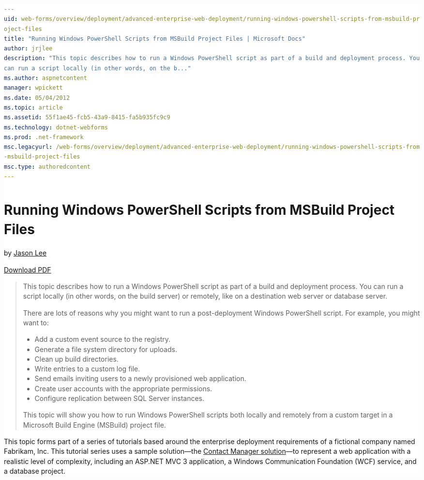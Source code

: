 ```yaml
---
uid: web-forms/overview/deployment/advanced-enterprise-web-deployment/running-windows-powershell-scripts-from-msbuild-project-files
title: "Running Windows PowerShell Scripts from MSBuild Project Files | Microsoft Docs"
author: jrjlee
description: "This topic describes how to run a Windows PowerShell script as part of a build and deployment process. You can run a script locally (in other words, on the b..."
ms.author: aspnetcontent
manager: wpickett
ms.date: 05/04/2012
ms.topic: article
ms.assetid: 55f1ae45-fcb5-43a9-8415-fa5b935fc9c9
ms.technology: dotnet-webforms
ms.prod: .net-framework
msc.legacyurl: /web-forms/overview/deployment/advanced-enterprise-web-deployment/running-windows-powershell-scripts-from-msbuild-project-files
msc.type: authoredcontent
---
```

Running Windows PowerShell Scripts from MSBuild Project Files
====================
by [Jason Lee](https://github.com/jrjlee)

[Download PDF](https://msdnshared.blob.core.windows.net/media/MSDNBlogsFS/prod.evol.blogs.msdn.com/CommunityServer.Blogs.Components.WeblogFiles/00/00/00/63/56/8130.DeployingWebAppsInEnterpriseScenarios.pdf)

> This topic describes how to run a Windows PowerShell script as part of a build and deployment process. You can run a script locally (in other words, on the build server) or remotely, like on a destination web server or database server.
> 
> There are lots of reasons why you might want to run a post-deployment Windows PowerShell script. For example, you might want to:
> 
> - Add a custom event source to the registry.
> - Generate a file system directory for uploads.
> - Clean up build directories.
> - Write entries to a custom log file.
> - Send emails inviting users to a newly provisioned web application.
> - Create user accounts with the appropriate permissions.
> - Configure replication between SQL Server instances.
> 
> This topic will show you how to run Windows PowerShell scripts both locally and remotely from a custom target in a Microsoft Build Engine (MSBuild) project file.


This topic forms part of a series of tutorials based around the enterprise deployment requirements of a fictional company named Fabrikam, Inc. This tutorial series uses a sample solution&#x2014;the [Contact Manager solution](../web-deployment-in-the-enterprise/the-contact-manager-solution.md)&#x2014;to represent a web application with a realistic level of complexity, including an ASP.NET MVC 3 application, a Windows Communication Foundation (WCF) service, and a database project.
